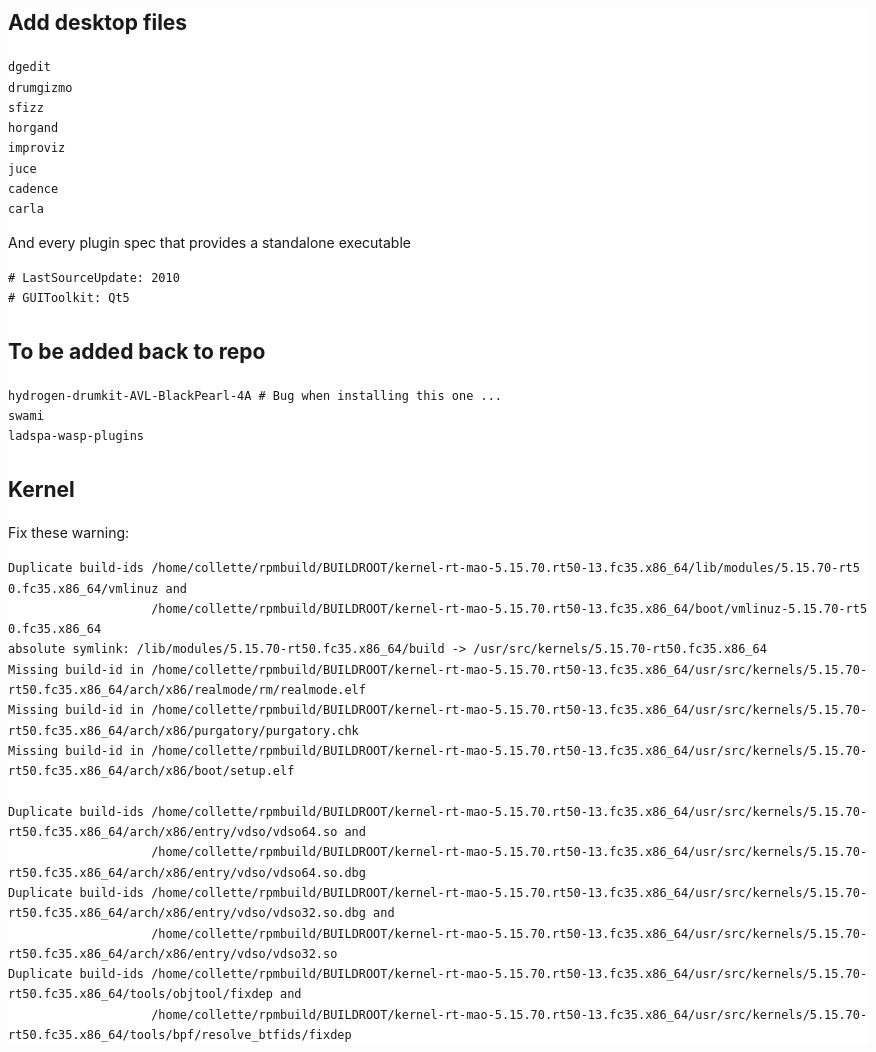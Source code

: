 ## Add desktop files

```
dgedit
drumgizmo
sfizz
horgand
improviz
juce
cadence
carla
```

And every plugin spec that provides a standalone executable

~~~
# LastSourceUpdate: 2010
# GUIToolkit: Qt5
~~~

## To be added back to repo

```
hydrogen-drumkit-AVL-BlackPearl-4A # Bug when installing this one ...
swami
ladspa-wasp-plugins
```

## Kernel

Fix these warning:
```
Duplicate build-ids /home/collette/rpmbuild/BUILDROOT/kernel-rt-mao-5.15.70.rt50-13.fc35.x86_64/lib/modules/5.15.70-rt50.fc35.x86_64/vmlinuz and
					/home/collette/rpmbuild/BUILDROOT/kernel-rt-mao-5.15.70.rt50-13.fc35.x86_64/boot/vmlinuz-5.15.70-rt50.fc35.x86_64
absolute symlink: /lib/modules/5.15.70-rt50.fc35.x86_64/build -> /usr/src/kernels/5.15.70-rt50.fc35.x86_64
Missing build-id in /home/collette/rpmbuild/BUILDROOT/kernel-rt-mao-5.15.70.rt50-13.fc35.x86_64/usr/src/kernels/5.15.70-rt50.fc35.x86_64/arch/x86/realmode/rm/realmode.elf
Missing build-id in /home/collette/rpmbuild/BUILDROOT/kernel-rt-mao-5.15.70.rt50-13.fc35.x86_64/usr/src/kernels/5.15.70-rt50.fc35.x86_64/arch/x86/purgatory/purgatory.chk
Missing build-id in /home/collette/rpmbuild/BUILDROOT/kernel-rt-mao-5.15.70.rt50-13.fc35.x86_64/usr/src/kernels/5.15.70-rt50.fc35.x86_64/arch/x86/boot/setup.elf

Duplicate build-ids /home/collette/rpmbuild/BUILDROOT/kernel-rt-mao-5.15.70.rt50-13.fc35.x86_64/usr/src/kernels/5.15.70-rt50.fc35.x86_64/arch/x86/entry/vdso/vdso64.so and
					/home/collette/rpmbuild/BUILDROOT/kernel-rt-mao-5.15.70.rt50-13.fc35.x86_64/usr/src/kernels/5.15.70-rt50.fc35.x86_64/arch/x86/entry/vdso/vdso64.so.dbg
Duplicate build-ids /home/collette/rpmbuild/BUILDROOT/kernel-rt-mao-5.15.70.rt50-13.fc35.x86_64/usr/src/kernels/5.15.70-rt50.fc35.x86_64/arch/x86/entry/vdso/vdso32.so.dbg and
					/home/collette/rpmbuild/BUILDROOT/kernel-rt-mao-5.15.70.rt50-13.fc35.x86_64/usr/src/kernels/5.15.70-rt50.fc35.x86_64/arch/x86/entry/vdso/vdso32.so
Duplicate build-ids /home/collette/rpmbuild/BUILDROOT/kernel-rt-mao-5.15.70.rt50-13.fc35.x86_64/usr/src/kernels/5.15.70-rt50.fc35.x86_64/tools/objtool/fixdep and
					/home/collette/rpmbuild/BUILDROOT/kernel-rt-mao-5.15.70.rt50-13.fc35.x86_64/usr/src/kernels/5.15.70-rt50.fc35.x86_64/tools/bpf/resolve_btfids/fixdep
```
